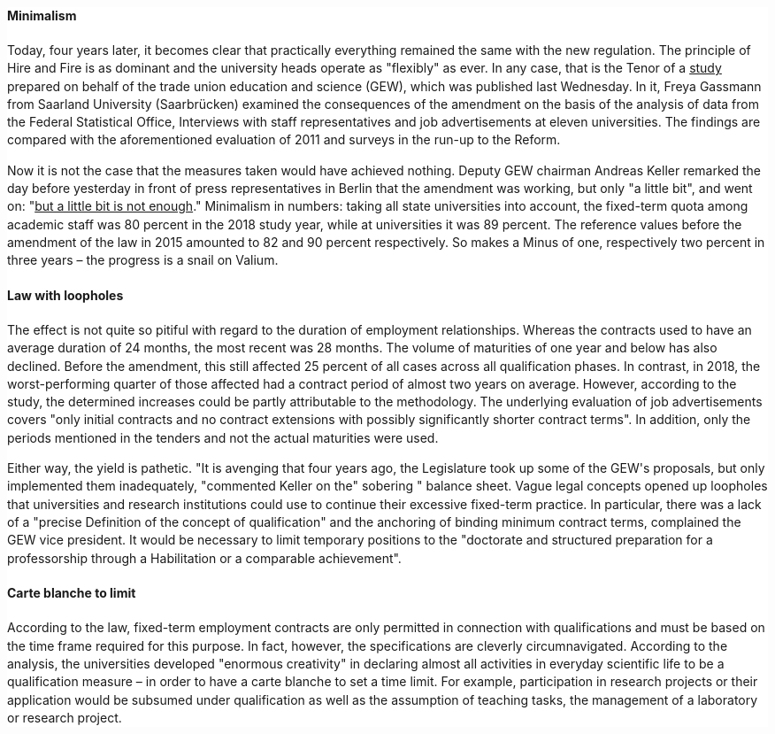 #### Minimalism

Today, four years later, it becomes clear that practically everything remained the same with the new regulation. The principle of Hire and Fire is as dominant and the university heads operate as "flexibly" as ever. In any case, that is the Tenor of a [study](/static/downloads/Evaluation-WissZeitVG-AV-final.pdf "Befristete Beschäftigung von wissenschaftlichen Mitarbeiterinnen und Mitarbeitern an Hochschulen in Deutschland – Eine erste Evaluation der Novelle des Wissenschaftszeitvertragsgesetzes") prepared on behalf of the trade union education and science (GEW), which was published last Wednesday. In it, Freya Gassmann from Saarland University (Saarbrücken) examined the consequences of the amendment on the basis of the analysis of data from the Federal Statistical Office, Interviews with staff representatives and job advertisements at eleven universities. The findings are compared with the aforementioned evaluation of 2011 and surveys in the run-up to the Reform.

Now it is not the case that the measures taken would have achieved nothing. Deputy GEW chairman Andreas Keller remarked the day before yesterday in front of press representatives in Berlin that the amendment was working, but only "a little bit", and went on: "[but a little bit is not enough](https://www.gew.de/presse/pressemitteilungen/detailseite/neuigkeiten/gew-befristung-eindaemmen-wissenschaftszeitvertragsgesetz-reformieren/ "Befristung eindämmen, Wissenschaftszeitvertragsgesetz reformieren!")." Minimalism in numbers: taking all state universities into account, the fixed-term quota among academic staff was 80 percent in the 2018 study year, while at universities it was 89 percent. The reference values before the amendment of the law in 2015 amounted to 82 and 90 percent respectively. So makes a Minus of one, respectively two percent in three years – the progress is a snail on Valium.

#### Law with loopholes

The effect is not quite so pitiful with regard to the duration of employment relationships. Whereas the contracts used to have an average duration of 24 months, the most recent was 28 months. The volume of maturities of one year and below has also declined. Before the amendment, this still affected 25 percent of all cases across all qualification phases. In contrast, in 2018, the worst-performing quarter of those affected had a contract period of almost two years on average. However, according to the study, the determined increases could be partly attributable to the methodology. The underlying evaluation of job advertisements covers "only initial contracts and no contract extensions with possibly significantly shorter contract terms". In addition, only the periods mentioned in the tenders and not the actual maturities were used.

Either way, the yield is pathetic. "It is avenging that four years ago, the Legislature took up some of the GEW's proposals, but only implemented them inadequately, "commented Keller on the" sobering " balance sheet. Vague legal concepts opened up loopholes that universities and research institutions could use to continue their excessive fixed-term practice. In particular, there was a lack of a "precise Definition of the concept of qualification" and the anchoring of binding minimum contract terms, complained the GEW vice president. It would be necessary to limit temporary positions to the "doctorate and structured preparation for a professorship through a Habilitation or a comparable achievement".

#### Carte blanche to limit

According to the law, fixed-term employment contracts are only permitted in connection with qualifications and must be based on the time frame required for this purpose. In fact, however, the specifications are cleverly circumnavigated. According to the analysis, the universities developed "enormous creativity" in declaring almost all activities in everyday scientific life to be a qualification measure – in order to have a carte blanche to set a time limit. For example, participation in research projects or their application would be subsumed under qualification as well as the assumption of teaching tasks, the management of a laboratory or research project.
